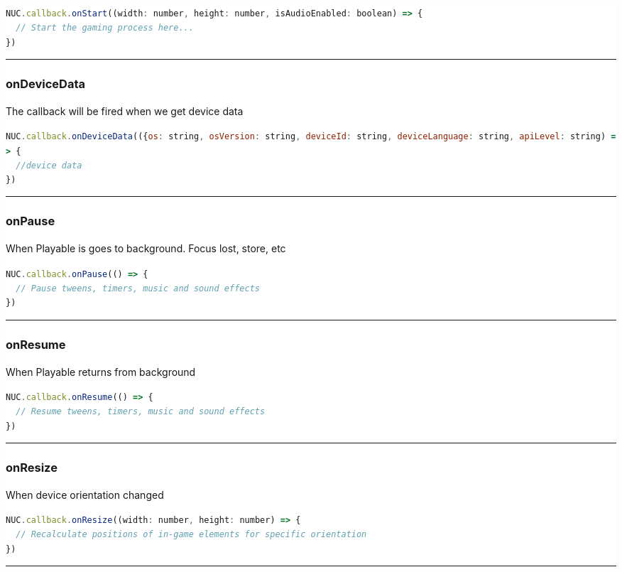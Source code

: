 ```javascript
NUC.callback.onStart((width: number, height: number, isAudioEnabled: boolean) => {
  // Start the gaming process here...
})
```

---

### onDeviceData

The callback will be fired when we get device data

```javascript
NUC.callback.onDeviceData(({os: string, osVersion: string, deviceId: string, deviceLanguage: string, apiLevel: string) => {
  //device data
})
```

---

### onPause

When Playable is goes to background. Focus lost, store, etc

```javascript
NUC.callback.onPause(() => {
  // Pause tweens, timers, music and sound effects
})
```

---

### onResume

When Playable returns from background

```javascript
NUC.callback.onResume(() => {
  // Resume tweens, timers, music and sound effects
})
```

---

### onResize

When device orientation changed

```javascript
NUC.callback.onResize((width: number, height: number) => {
  // Recalculate positions of in-game elements for specific orientation
})
```

---
